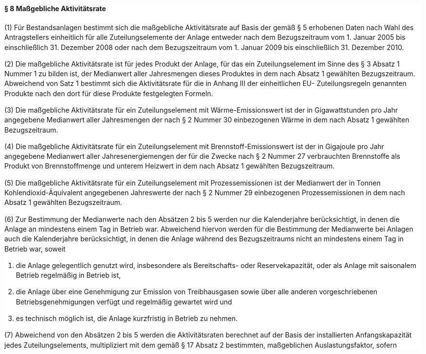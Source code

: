 
#### § 8 Maßgebliche Aktivitätsrate

(1) Für Bestandsanlagen bestimmt sich die maßgebliche Aktivitätsrate
auf Basis der gemäß § 5 erhobenen Daten nach Wahl des Antragstellers
einheitlich für alle Zuteilungselemente der Anlage entweder nach dem
Bezugszeitraum vom 1. Januar 2005 bis einschließlich 31. Dezember 2008
oder nach dem Bezugszeitraum vom 1. Januar 2009 bis einschließlich 31.
Dezember 2010.

(2) Die maßgebliche Aktivitätsrate ist für jedes Produkt der Anlage,
für das ein Zuteilungselement im Sinne des § 3 Absatz 1 Nummer 1 zu
bilden ist, der Medianwert aller Jahresmengen dieses Produktes in dem
nach Absatz 1 gewählten Bezugszeitraum. Abweichend von Satz 1 bestimmt
sich die Aktivitätsrate für die in Anhang III der einheitlichen EU-
Zuteilungsregeln genannten Produkte nach den dort für diese Produkte
festgelegten Formeln.

(3) Die maßgebliche Aktivitätsrate für ein Zuteilungselement mit
Wärme-Emissionswert ist der in Gigawattstunden pro Jahr angegebene
Medianwert aller Jahresmengen der nach § 2 Nummer 30 einbezogenen
Wärme in dem nach Absatz 1 gewählten Bezugszeitraum.

(4) Die maßgebliche Aktivitätsrate für ein Zuteilungselement mit
Brennstoff-Emissionswert ist der in Gigajoule pro Jahr angegebene
Medianwert aller Jahresenergiemengen der für die Zwecke nach § 2
Nummer 27 verbrauchten Brennstoffe als Produkt von Brennstoffmenge und
unterem Heizwert in dem nach Absatz 1 gewählten Bezugszeitraum.

(5) Die maßgebliche Aktivitätsrate für ein Zuteilungselement mit
Prozessemissionen ist der Medianwert
der in              Tonnen Kohlendioxid-Äquivalent angegebenen
Jahreswerte der nach § 2 Nummer 29 einbezogenen Prozessemissionen in
dem nach Absatz 1 gewählten Bezugszeitraum.

(6) Zur Bestimmung der Medianwerte nach den Absätzen 2 bis 5 werden
nur die Kalenderjahre berücksichtigt, in denen die Anlage an
mindestens einem Tag in Betrieb war. Abweichend hiervon werden für die
Bestimmung der Medianwerte bei Anlagen auch die Kalenderjahre
berücksichtigt, in denen die Anlage während des Bezugszeitraums nicht
an mindestens einem Tag in Betrieb war, soweit

1.  die Anlage gelegentlich genutzt wird, insbesondere als Bereitschafts-
    oder Reservekapazität, oder als Anlage mit saisonalem Betrieb
    regelmäßig in Betrieb ist,


2.  die Anlage über eine Genehmigung zur Emission von Treibhausgasen sowie
    über alle anderen vorgeschriebenen Betriebsgenehmigungen verfügt und
    regelmäßig gewartet wird und


3.  es technisch möglich ist, die Anlage kurzfristig in Betrieb zu nehmen.




(7) Abweichend von den Absätzen 2 bis 5 werden die Aktivitätsraten
berechnet auf der Basis der installierten Anfangskapazität jedes
Zuteilungselements, multipliziert mit dem gemäß § 17 Absatz 2
bestimmten, maßgeblichen Auslastungsfaktor, sofern
